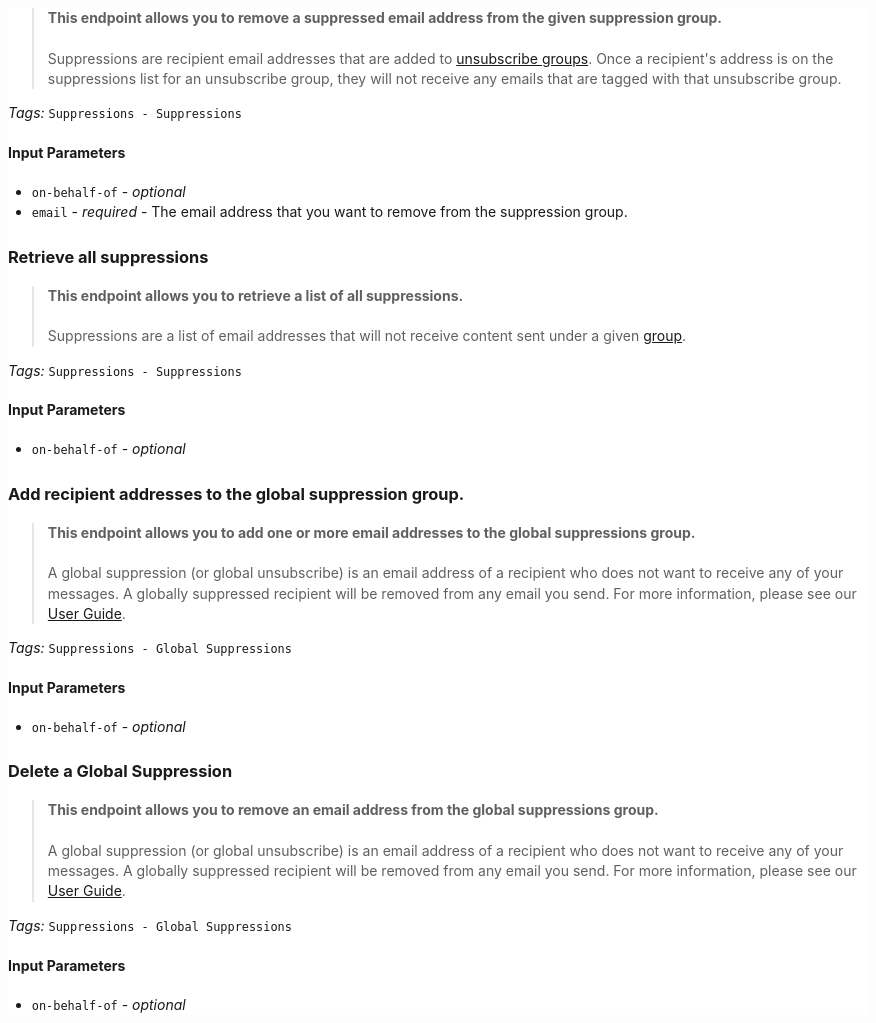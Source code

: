 > **This endpoint allows you to remove a suppressed email address from the given suppression group.**<br/>
> <br/>
> Suppressions are recipient email addresses that are added to [unsubscribe groups](https://sendgrid.com/docs/API_Reference/Web_API_v3/Suppression_Management/groups.html). Once a recipient's address is on the suppressions list for an unsubscribe group, they will not receive any emails that are tagged with that unsubscribe group.

*Tags:* `Suppressions - Suppressions`

#### Input Parameters
* `on-behalf-of` - _optional_
* `email` - _required_ - The email address that you want to remove from the suppression group.

### Retrieve all suppressions

> **This endpoint allows you to retrieve a list of all suppressions.**<br/>
> <br/>
> Suppressions are a list of email addresses that will not receive content sent under a given [group](https://sendgrid.com/docs/API_Reference/Web_API_v3/Suppression_Management/groups.html).

*Tags:* `Suppressions - Suppressions`

#### Input Parameters
* `on-behalf-of` - _optional_

### Add recipient addresses to the global suppression group.

> **This endpoint allows you to add one or more email addresses to the global suppressions group.**<br/>
> <br/>
> A global suppression (or global unsubscribe) is an email address of a recipient who does not want to receive any of your messages. A globally suppressed recipient will be removed from any email you send. For more information, please see our [User Guide](https://sendgrid.com/docs/User_Guide/Suppressions/global_unsubscribes.html).

*Tags:* `Suppressions - Global Suppressions`

#### Input Parameters
* `on-behalf-of` - _optional_

### Delete a Global Suppression

> **This endpoint allows you to remove an email address from the global suppressions group.**<br/>
> <br/>
> A global suppression (or global unsubscribe) is an email address of a recipient who does not want to receive any of your messages. A globally suppressed recipient will be removed from any email you send. For more information, please see our [User Guide](https://sendgrid.com/docs/User_Guide/Suppressions/global_unsubscribes.html).

*Tags:* `Suppressions - Global Suppressions`

#### Input Parameters
* `on-behalf-of` - _optional_
